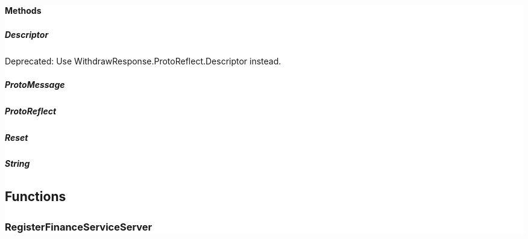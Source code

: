 #### Methods

##### Descriptor

Deprecated: Use WithdrawResponse.ProtoReflect.Descriptor instead.

##### ProtoMessage

##### ProtoReflect

##### Reset

##### String

## Functions

### RegisterFinanceServiceServer
